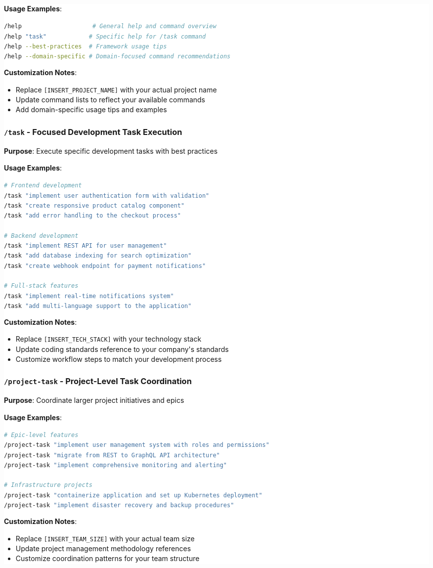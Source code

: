 **Usage Examples**:
```bash
/help                    # General help and command overview
/help "task"            # Specific help for /task command
/help --best-practices  # Framework usage tips
/help --domain-specific # Domain-focused command recommendations
```

**Customization Notes**:
- Replace `[INSERT_PROJECT_NAME]` with your actual project name
- Update command lists to reflect your available commands
- Add domain-specific usage tips and examples

### `/task` - Focused Development Task Execution  
**Purpose**: Execute specific development tasks with best practices

**Usage Examples**:
```bash
# Frontend development
/task "implement user authentication form with validation"
/task "create responsive product catalog component"
/task "add error handling to the checkout process"

# Backend development
/task "implement REST API for user management"
/task "add database indexing for search optimization"
/task "create webhook endpoint for payment notifications"

# Full-stack features
/task "implement real-time notifications system"
/task "add multi-language support to the application"
```

**Customization Notes**:
- Replace `[INSERT_TECH_STACK]` with your technology stack
- Update coding standards reference to your company's standards
- Customize workflow steps to match your development process

### `/project-task` - Project-Level Task Coordination
**Purpose**: Coordinate larger project initiatives and epics

**Usage Examples**:
```bash
# Epic-level features
/project-task "implement user management system with roles and permissions"
/project-task "migrate from REST to GraphQL API architecture"
/project-task "implement comprehensive monitoring and alerting"

# Infrastructure projects
/project-task "containerize application and set up Kubernetes deployment"
/project-task "implement disaster recovery and backup procedures"
```

**Customization Notes**:
- Replace `[INSERT_TEAM_SIZE]` with your actual team size
- Update project management methodology references
- Customize coordination patterns for your team structure

